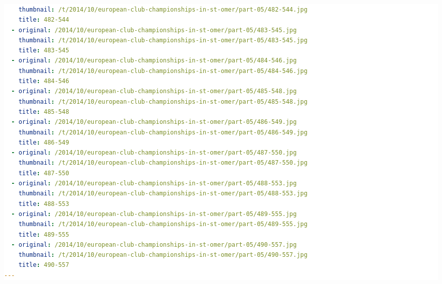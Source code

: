 ```yaml
    thumbnail: /t/2014/10/european-club-championships-in-st-omer/part-05/482-544.jpg
    title: 482-544
  - original: /2014/10/european-club-championships-in-st-omer/part-05/483-545.jpg
    thumbnail: /t/2014/10/european-club-championships-in-st-omer/part-05/483-545.jpg
    title: 483-545
  - original: /2014/10/european-club-championships-in-st-omer/part-05/484-546.jpg
    thumbnail: /t/2014/10/european-club-championships-in-st-omer/part-05/484-546.jpg
    title: 484-546
  - original: /2014/10/european-club-championships-in-st-omer/part-05/485-548.jpg
    thumbnail: /t/2014/10/european-club-championships-in-st-omer/part-05/485-548.jpg
    title: 485-548
  - original: /2014/10/european-club-championships-in-st-omer/part-05/486-549.jpg
    thumbnail: /t/2014/10/european-club-championships-in-st-omer/part-05/486-549.jpg
    title: 486-549
  - original: /2014/10/european-club-championships-in-st-omer/part-05/487-550.jpg
    thumbnail: /t/2014/10/european-club-championships-in-st-omer/part-05/487-550.jpg
    title: 487-550
  - original: /2014/10/european-club-championships-in-st-omer/part-05/488-553.jpg
    thumbnail: /t/2014/10/european-club-championships-in-st-omer/part-05/488-553.jpg
    title: 488-553
  - original: /2014/10/european-club-championships-in-st-omer/part-05/489-555.jpg
    thumbnail: /t/2014/10/european-club-championships-in-st-omer/part-05/489-555.jpg
    title: 489-555
  - original: /2014/10/european-club-championships-in-st-omer/part-05/490-557.jpg
    thumbnail: /t/2014/10/european-club-championships-in-st-omer/part-05/490-557.jpg
    title: 490-557
---
```

